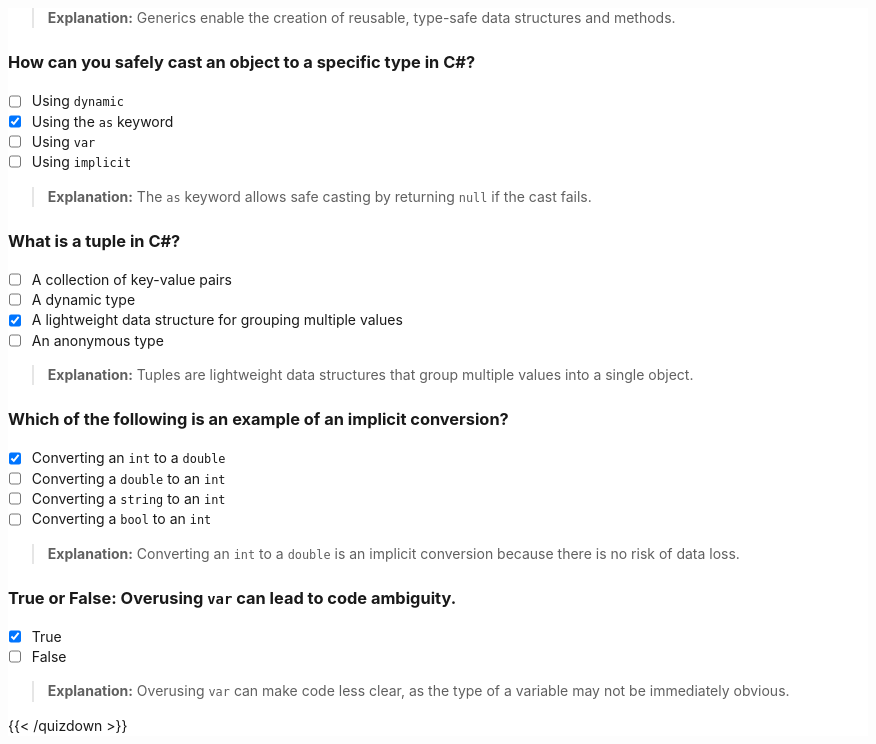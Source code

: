 > **Explanation:** Generics enable the creation of reusable, type-safe data structures and methods.

### How can you safely cast an object to a specific type in C#?

- [ ] Using `dynamic`
- [x] Using the `as` keyword
- [ ] Using `var`
- [ ] Using `implicit`

> **Explanation:** The `as` keyword allows safe casting by returning `null` if the cast fails.

### What is a tuple in C#?

- [ ] A collection of key-value pairs
- [ ] A dynamic type
- [x] A lightweight data structure for grouping multiple values
- [ ] An anonymous type

> **Explanation:** Tuples are lightweight data structures that group multiple values into a single object.

### Which of the following is an example of an implicit conversion?

- [x] Converting an `int` to a `double`
- [ ] Converting a `double` to an `int`
- [ ] Converting a `string` to an `int`
- [ ] Converting a `bool` to an `int`

> **Explanation:** Converting an `int` to a `double` is an implicit conversion because there is no risk of data loss.

### True or False: Overusing `var` can lead to code ambiguity.

- [x] True
- [ ] False

> **Explanation:** Overusing `var` can make code less clear, as the type of a variable may not be immediately obvious.

{{< /quizdown >}}
